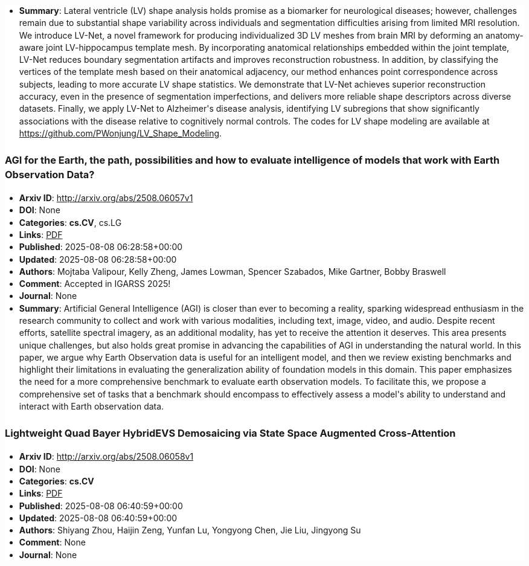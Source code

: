 - **Summary**: Lateral ventricle (LV) shape analysis holds promise as a biomarker for neurological diseases; however, challenges remain due to substantial shape variability across individuals and segmentation difficulties arising from limited MRI resolution. We introduce LV-Net, a novel framework for producing individualized 3D LV meshes from brain MRI by deforming an anatomy-aware joint LV-hippocampus template mesh. By incorporating anatomical relationships embedded within the joint template, LV-Net reduces boundary segmentation artifacts and improves reconstruction robustness. In addition, by classifying the vertices of the template mesh based on their anatomical adjacency, our method enhances point correspondence across subjects, leading to more accurate LV shape statistics. We demonstrate that LV-Net achieves superior reconstruction accuracy, even in the presence of segmentation imperfections, and delivers more reliable shape descriptors across diverse datasets. Finally, we apply LV-Net to Alzheimer's disease analysis, identifying LV subregions that show significantly associations with the disease relative to cognitively normal controls. The codes for LV shape modeling are available at https://github.com/PWonjung/LV_Shape_Modeling.



### AGI for the Earth, the path, possibilities and how to evaluate intelligence of models that work with Earth Observation Data?
- **Arxiv ID**: http://arxiv.org/abs/2508.06057v1
- **DOI**: None
- **Categories**: **cs.CV**, cs.LG
- **Links**: [PDF](http://arxiv.org/pdf/2508.06057v1)
- **Published**: 2025-08-08 06:28:58+00:00
- **Updated**: 2025-08-08 06:28:58+00:00
- **Authors**: Mojtaba Valipour, Kelly Zheng, James Lowman, Spencer Szabados, Mike Gartner, Bobby Braswell
- **Comment**: Accepted in IGARSS 2025!
- **Journal**: None
- **Summary**: Artificial General Intelligence (AGI) is closer than ever to becoming a reality, sparking widespread enthusiasm in the research community to collect and work with various modalities, including text, image, video, and audio. Despite recent efforts, satellite spectral imagery, as an additional modality, has yet to receive the attention it deserves. This area presents unique challenges, but also holds great promise in advancing the capabilities of AGI in understanding the natural world. In this paper, we argue why Earth Observation data is useful for an intelligent model, and then we review existing benchmarks and highlight their limitations in evaluating the generalization ability of foundation models in this domain. This paper emphasizes the need for a more comprehensive benchmark to evaluate earth observation models. To facilitate this, we propose a comprehensive set of tasks that a benchmark should encompass to effectively assess a model's ability to understand and interact with Earth observation data.



### Lightweight Quad Bayer HybridEVS Demosaicing via State Space Augmented Cross-Attention
- **Arxiv ID**: http://arxiv.org/abs/2508.06058v1
- **DOI**: None
- **Categories**: **cs.CV**
- **Links**: [PDF](http://arxiv.org/pdf/2508.06058v1)
- **Published**: 2025-08-08 06:40:59+00:00
- **Updated**: 2025-08-08 06:40:59+00:00
- **Authors**: Shiyang Zhou, Haijin Zeng, Yunfan Lu, Yongyong Chen, Jie Liu, Jingyong Su
- **Comment**: None
- **Journal**: None